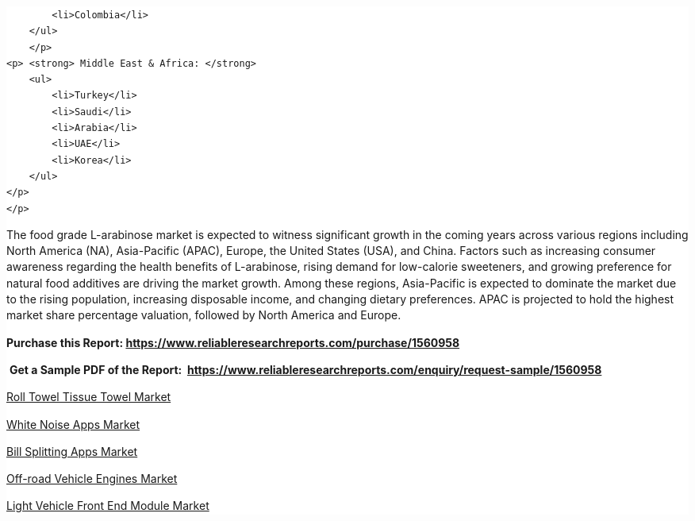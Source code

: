             <li>Colombia</li>
        </ul>
        </p> 
    <p> <strong> Middle East & Africa: </strong>
        <ul>
            <li>Turkey</li>
            <li>Saudi</li>
            <li>Arabia</li>
            <li>UAE</li>
            <li>Korea</li>
        </ul>
    </p>
    </p>
<p><p>The food grade L-arabinose market is expected to witness significant growth in the coming years across various regions including North America (NA), Asia-Pacific (APAC), Europe, the United States (USA), and China. Factors such as increasing consumer awareness regarding the health benefits of L-arabinose, rising demand for low-calorie sweeteners, and growing preference for natural food additives are driving the market growth. Among these regions, Asia-Pacific is expected to dominate the market due to the rising population, increasing disposable income, and changing dietary preferences. APAC is projected to hold the highest market share percentage valuation, followed by North America and Europe.</p></p>
<p><strong>Purchase this Report: <a href="https://www.reliableresearchreports.com/purchase/1560958">https://www.reliableresearchreports.com/purchase/1560958</a></strong></p>
<p>&nbsp;<strong>Get a Sample PDF of the Report:&nbsp;&nbsp;<a href="https://www.reliableresearchreports.com/enquiry/request-sample/1560958">https://www.reliableresearchreports.com/enquiry/request-sample/1560958</a></strong></p>
<p><strong></strong></p>
<p><p><a href="https://www.linkedin.com/pulse/roll-towel-tissue-market-research-report-unlocks-analysis-financial-7jbje/">Roll Towel Tissue Towel Market</a></p><p><a href="https://medium.com/@ollierippin/white-noise-apps-market-the-key-to-successful-business-strategy-forecast-till-2030-aebbbe894177">White Noise Apps Market</a></p><p><a href="https://medium.com/@robinrathi2023/bill-splitting-apps-market-analysis-its-cagr-market-segmentation-and-global-industry-overview-34f817d7094a">Bill Splitting Apps Market</a></p><p><a href="https://www.linkedin.com/pulse/off-road-vehicle-engines-market-insights-players-forecast-wu5ae/">Off-road Vehicle Engines Market</a></p><p><a href="https://www.linkedin.com/pulse/light-vehicle-front-end-module-market-insights-players-forecast-mjeqe/">Light Vehicle Front End Module Market</a></p></p>